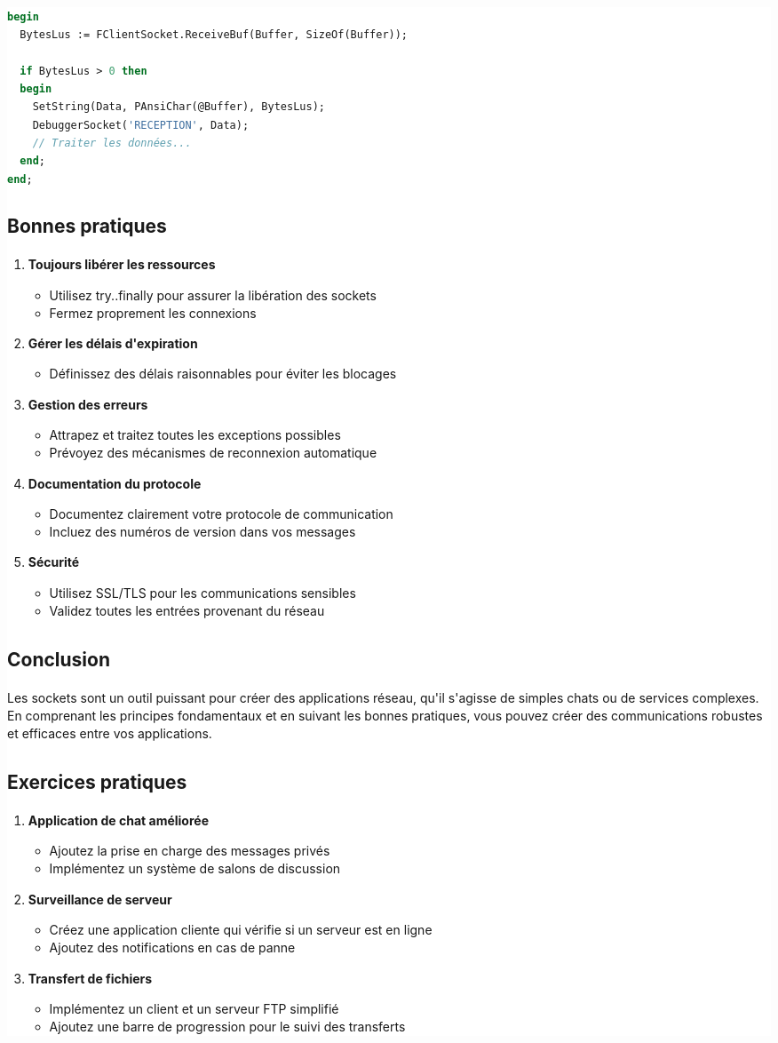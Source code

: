 ```pascal
begin
  BytesLus := FClientSocket.ReceiveBuf(Buffer, SizeOf(Buffer));

  if BytesLus > 0 then
  begin
    SetString(Data, PAnsiChar(@Buffer), BytesLus);
    DebuggerSocket('RECEPTION', Data);
    // Traiter les données...
  end;
end;
```

## Bonnes pratiques

1. **Toujours libérer les ressources**
   - Utilisez try..finally pour assurer la libération des sockets
   - Fermez proprement les connexions

2. **Gérer les délais d'expiration**
   - Définissez des délais raisonnables pour éviter les blocages

3. **Gestion des erreurs**
   - Attrapez et traitez toutes les exceptions possibles
   - Prévoyez des mécanismes de reconnexion automatique

4. **Documentation du protocole**
   - Documentez clairement votre protocole de communication
   - Incluez des numéros de version dans vos messages

5. **Sécurité**
   - Utilisez SSL/TLS pour les communications sensibles
   - Validez toutes les entrées provenant du réseau

## Conclusion

Les sockets sont un outil puissant pour créer des applications réseau, qu'il s'agisse de simples chats ou de services complexes. En comprenant les principes fondamentaux et en suivant les bonnes pratiques, vous pouvez créer des communications robustes et efficaces entre vos applications.

## Exercices pratiques

1. **Application de chat améliorée**
   - Ajoutez la prise en charge des messages privés
   - Implémentez un système de salons de discussion

2. **Surveillance de serveur**
   - Créez une application cliente qui vérifie si un serveur est en ligne
   - Ajoutez des notifications en cas de panne

3. **Transfert de fichiers**
   - Implémentez un client et un serveur FTP simplifié
   - Ajoutez une barre de progression pour le suivi des transferts
